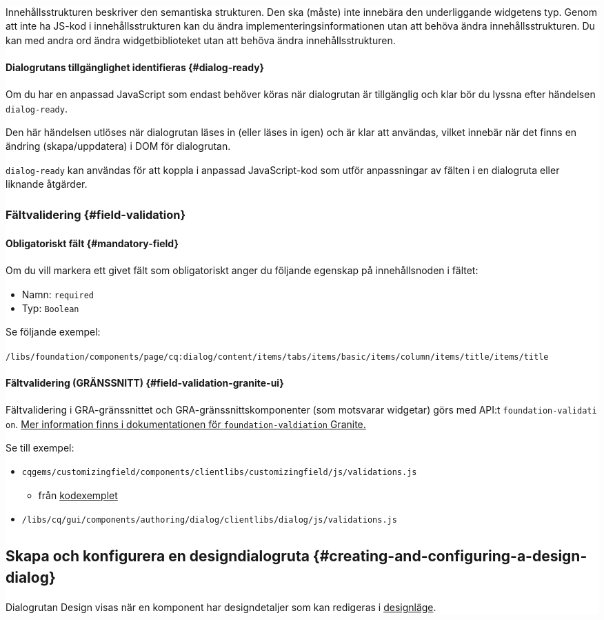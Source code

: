 Innehållsstrukturen beskriver den semantiska strukturen. Den ska (måste) inte innebära den underliggande widgetens typ. Genom att inte ha JS-kod i innehållsstrukturen kan du ändra implementeringsinformationen utan att behöva ändra innehållsstrukturen. Du kan med andra ord ändra widgetbiblioteket utan att behöva ändra innehållsstrukturen.

#### Dialogrutans tillgänglighet identifieras {#dialog-ready}

Om du har en anpassad JavaScript som endast behöver köras när dialogrutan är tillgänglig och klar bör du lyssna efter händelsen `dialog-ready`.

Den här händelsen utlöses när dialogrutan läses in (eller läses in igen) och är klar att användas, vilket innebär när det finns en ändring (skapa/uppdatera) i DOM för dialogrutan.

`dialog-ready` kan användas för att koppla i anpassad JavaScript-kod som utför anpassningar av fälten i en dialogruta eller liknande åtgärder.

### Fältvalidering {#field-validation}

#### Obligatoriskt fält {#mandatory-field}

Om du vill markera ett givet fält som obligatoriskt anger du följande egenskap på innehållsnoden i fältet:

* Namn: `required`
* Typ: `Boolean`

Se följande exempel:

```xml
/libs/foundation/components/page/cq:dialog/content/items/tabs/items/basic/items/column/items/title/items/title
```

#### Fältvalidering (GRÄNSSNITT) {#field-validation-granite-ui}

Fältvalidering i GRA-gränssnittet och GRA-gränssnittskomponenter (som motsvarar widgetar) görs med API:t `foundation-validation`. [Mer information finns i dokumentationen för `foundation-valdiation` Granite.](https://developer.adobe.com/experience-manager/reference-materials/6-5/granite-ui/api/jcr_root/libs/granite/ui/components/coral/foundation/clientlibs/foundation/js/validation/index.html)

Se till exempel:

* `cqgems/customizingfield/components/clientlibs/customizingfield/js/validations.js`

   * från [kodexemplet](/help/sites-developing/developing-components-samples.md#code-sample-how-to-customize-dialog-fields)

* `/libs/cq/gui/components/authoring/dialog/clientlibs/dialog/js/validations.js`

## Skapa och konfigurera en designdialogruta {#creating-and-configuring-a-design-dialog}

Dialogrutan Design visas när en komponent har designdetaljer som kan redigeras i [designläge](/help/sites-authoring/default-components-designmode.md).
